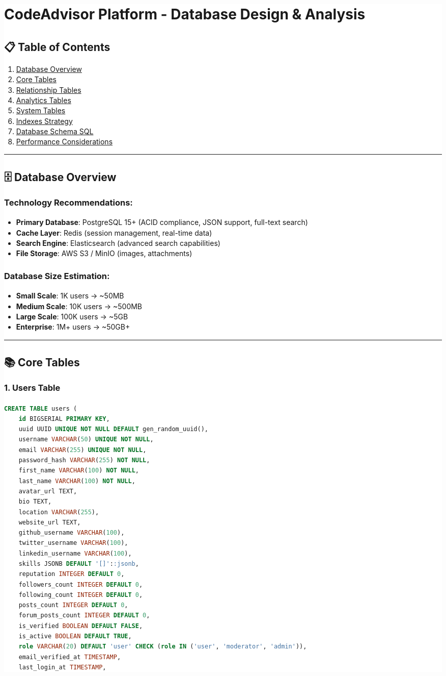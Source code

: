 # CodeAdvisor Platform - Database Design & Analysis

## 📋 Table of Contents
1. [Database Overview](#database-overview)
2. [Core Tables](#core-tables)
3. [Relationship Tables](#relationship-tables)
4. [Analytics Tables](#analytics-tables)
5. [System Tables](#system-tables)
6. [Indexes Strategy](#indexes-strategy)
7. [Database Schema SQL](#database-schema-sql)
8. [Performance Considerations](#performance-considerations)

---

## 🗄️ Database Overview

### Technology Recommendations:
- **Primary Database**: PostgreSQL 15+ (ACID compliance, JSON support, full-text search)
- **Cache Layer**: Redis (session management, real-time data)
- **Search Engine**: Elasticsearch (advanced search capabilities)
- **File Storage**: AWS S3 / MinIO (images, attachments)

### Database Size Estimation:
- **Small Scale**: 1K users → ~50MB
- **Medium Scale**: 10K users → ~500MB  
- **Large Scale**: 100K users → ~5GB
- **Enterprise**: 1M+ users → ~50GB+

---

## 📚 Core Tables

### 1. Users Table
```sql
CREATE TABLE users (
    id BIGSERIAL PRIMARY KEY,
    uuid UUID UNIQUE NOT NULL DEFAULT gen_random_uuid(),
    username VARCHAR(50) UNIQUE NOT NULL,
    email VARCHAR(255) UNIQUE NOT NULL,
    password_hash VARCHAR(255) NOT NULL,
    first_name VARCHAR(100) NOT NULL,
    last_name VARCHAR(100) NOT NULL,
    avatar_url TEXT,
    bio TEXT,
    location VARCHAR(255),
    website_url TEXT,
    github_username VARCHAR(100),
    twitter_username VARCHAR(100),
    linkedin_username VARCHAR(100),
    skills JSONB DEFAULT '[]'::jsonb,
    reputation INTEGER DEFAULT 0,
    followers_count INTEGER DEFAULT 0,
    following_count INTEGER DEFAULT 0,
    posts_count INTEGER DEFAULT 0,
    forum_posts_count INTEGER DEFAULT 0,
    is_verified BOOLEAN DEFAULT FALSE,
    is_active BOOLEAN DEFAULT TRUE,
    role VARCHAR(20) DEFAULT 'user' CHECK (role IN ('user', 'moderator', 'admin')),
    email_verified_at TIMESTAMP,
    last_login_at TIMESTAMP,
```